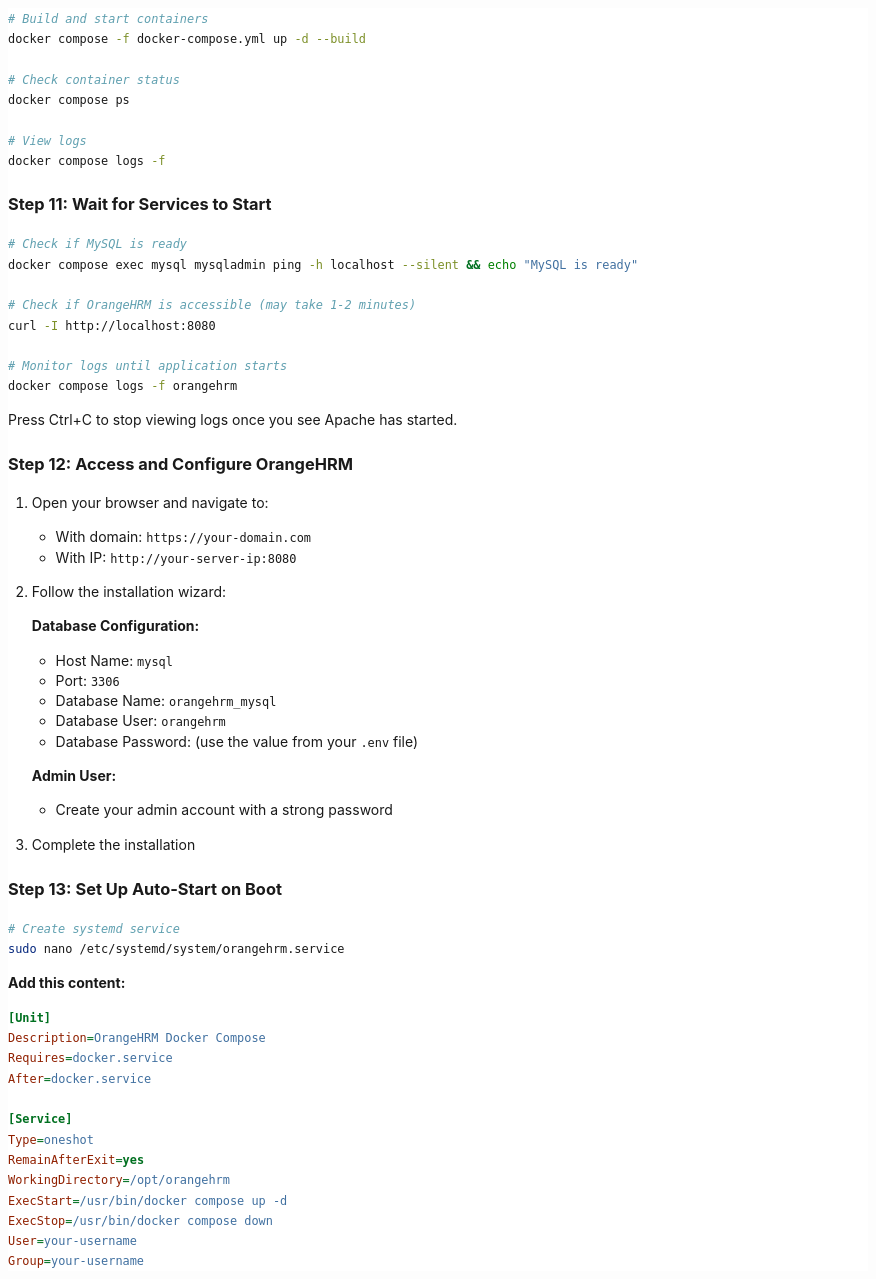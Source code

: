 ```bash
# Build and start containers
docker compose -f docker-compose.yml up -d --build

# Check container status
docker compose ps

# View logs
docker compose logs -f
```

### Step 11: Wait for Services to Start

```bash
# Check if MySQL is ready
docker compose exec mysql mysqladmin ping -h localhost --silent && echo "MySQL is ready"

# Check if OrangeHRM is accessible (may take 1-2 minutes)
curl -I http://localhost:8080

# Monitor logs until application starts
docker compose logs -f orangehrm
```

Press Ctrl+C to stop viewing logs once you see Apache has started.

### Step 12: Access and Configure OrangeHRM

1. Open your browser and navigate to:
   - With domain: `https://your-domain.com`
   - With IP: `http://your-server-ip:8080`

2. Follow the installation wizard:

   **Database Configuration:**
   - Host Name: `mysql`
   - Port: `3306`
   - Database Name: `orangehrm_mysql`
   - Database User: `orangehrm`
   - Database Password: (use the value from your `.env` file)

   **Admin User:**
   - Create your admin account with a strong password

3. Complete the installation

### Step 13: Set Up Auto-Start on Boot

```bash
# Create systemd service
sudo nano /etc/systemd/system/orangehrm.service
```

**Add this content:**

```ini
[Unit]
Description=OrangeHRM Docker Compose
Requires=docker.service
After=docker.service

[Service]
Type=oneshot
RemainAfterExit=yes
WorkingDirectory=/opt/orangehrm
ExecStart=/usr/bin/docker compose up -d
ExecStop=/usr/bin/docker compose down
User=your-username
Group=your-username
```